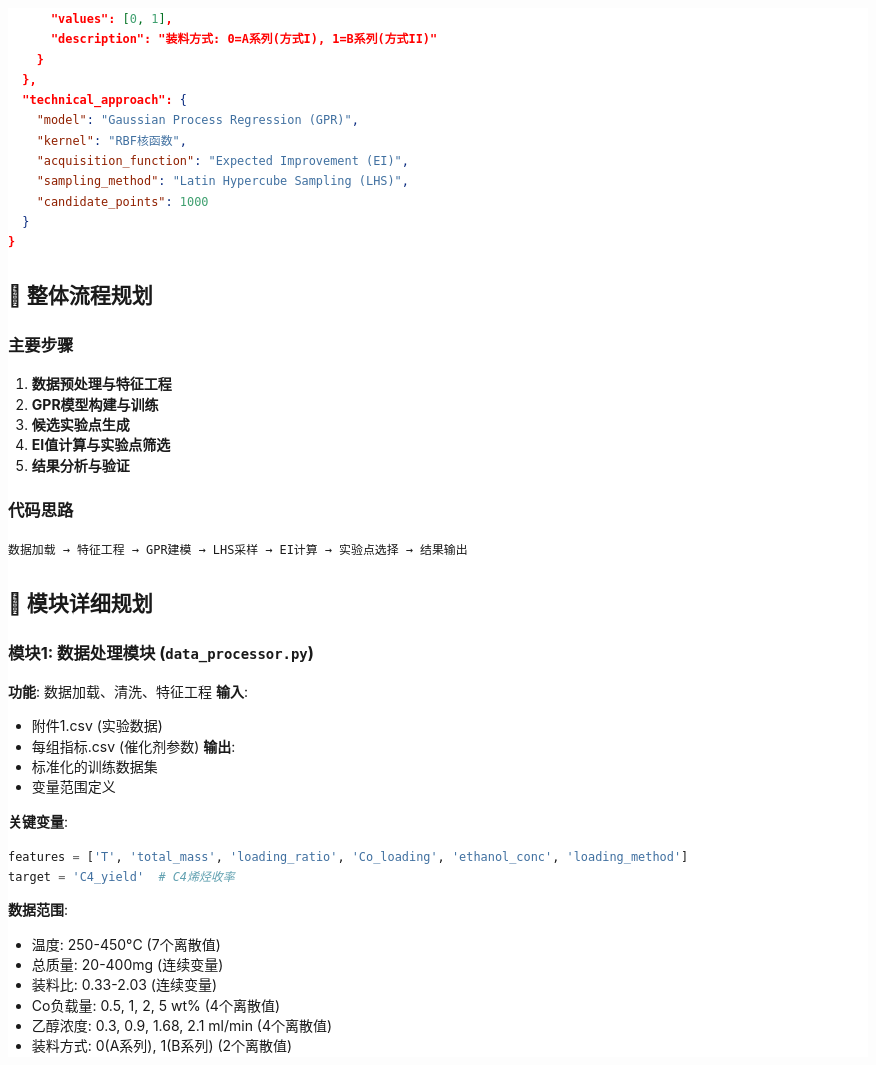```json
      "values": [0, 1],
      "description": "装料方式: 0=A系列(方式I), 1=B系列(方式II)"
    }
  },
  "technical_approach": {
    "model": "Gaussian Process Regression (GPR)",
    "kernel": "RBF核函数",
    "acquisition_function": "Expected Improvement (EI)",
    "sampling_method": "Latin Hypercube Sampling (LHS)",
    "candidate_points": 1000
  }
}
```

## 🎯 整体流程规划

### 主要步骤
1. **数据预处理与特征工程**
2. **GPR模型构建与训练**
3. **候选实验点生成**
4. **EI值计算与实验点筛选**
5. **结果分析与验证**

### 代码思路
```
数据加载 → 特征工程 → GPR建模 → LHS采样 → EI计算 → 实验点选择 → 结果输出
```

## 🔧 模块详细规划

### 模块1: 数据处理模块 (`data_processor.py`)
**功能**: 数据加载、清洗、特征工程
**输入**: 
- 附件1.csv (实验数据)
- 每组指标.csv (催化剂参数)
**输出**: 
- 标准化的训练数据集
- 变量范围定义

**关键变量**:
```python
features = ['T', 'total_mass', 'loading_ratio', 'Co_loading', 'ethanol_conc', 'loading_method']
target = 'C4_yield'  # C4烯烃收率
```

**数据范围**:
- 温度: 250-450°C (7个离散值)
- 总质量: 20-400mg (连续变量)
- 装料比: 0.33-2.03 (连续变量)
- Co负载量: 0.5, 1, 2, 5 wt% (4个离散值)
- 乙醇浓度: 0.3, 0.9, 1.68, 2.1 ml/min (4个离散值)
- 装料方式: 0(A系列), 1(B系列) (2个离散值)
